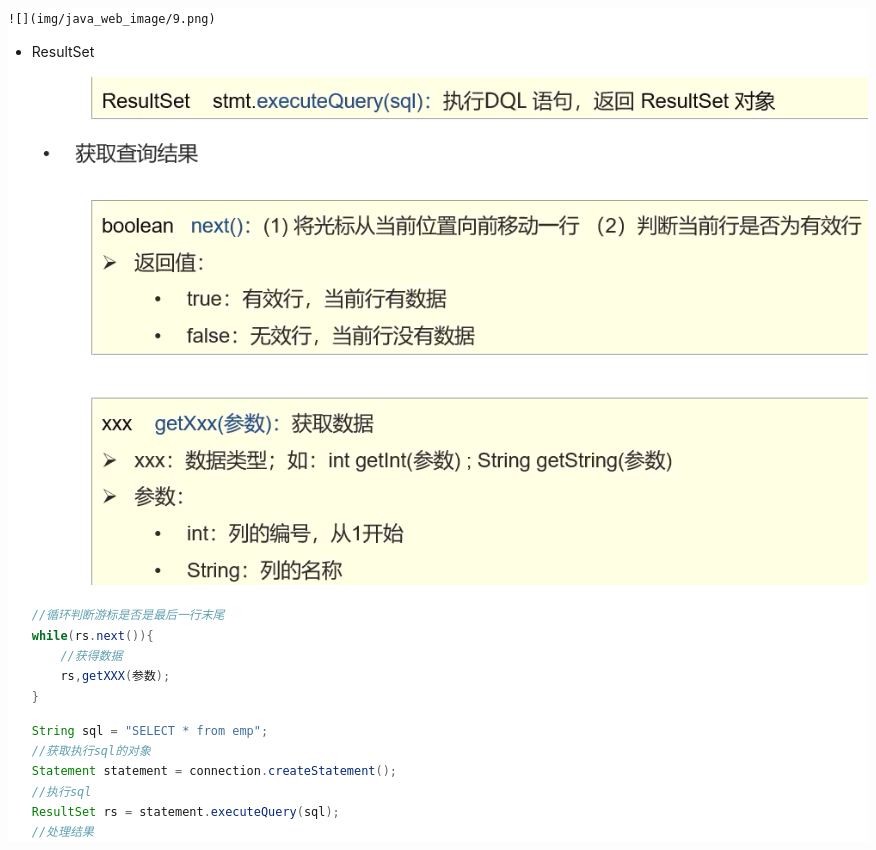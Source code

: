     ![](img/java_web_image/9.png)

  * ResultSet

    ![](img/java_web_image/10.png)

    ```java
    //循环判断游标是否是最后一行末尾
    while(rs.next()){
        //获得数据
        rs,getXXX(参数);
    }
    ```

    ```java
    String sql = "SELECT * from emp";
    //获取执行sql的对象
    Statement statement = connection.createStatement();
    //执行sql
    ResultSet rs = statement.executeQuery(sql);
    //处理结果
    